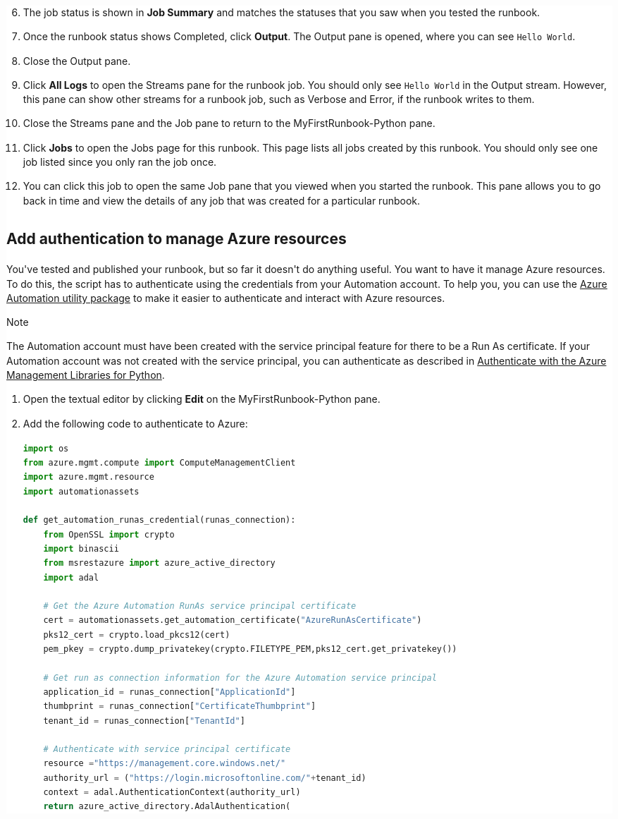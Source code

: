6. The job status is shown in **Job Summary** and matches the statuses that you saw when you tested the runbook.

7. Once the runbook status shows Completed, click **Output**. The Output pane is opened, where you can see `Hello World`.

8. Close the Output pane.

9. Click **All Logs** to open the Streams pane for the runbook job. You should only see `Hello World` in the Output stream. However, this pane can show other streams for a runbook job, such as Verbose and Error, if the runbook writes to them.

10. Close the Streams pane and the Job pane to return to the MyFirstRunbook-Python pane.

11. Click **Jobs** to open the Jobs page for this runbook. This page lists all jobs created by this runbook. You should only see one job listed since you only ran the job once.

12. You can click this job to open the same Job pane that you viewed when you started the runbook. This pane allows you to go back in time and view the details of any job that was created for a particular runbook.

## Add authentication to manage Azure resources

You've tested and published your runbook, but so far it doesn't do anything useful. You want to have it manage Azure resources.
To do this, the script has to authenticate using the credentials from your Automation account. To help you, you can use the [Azure Automation utility package](https://github.com/azureautomation/azure_automation_utility) to make it easier to authenticate and interact with Azure resources.

> [!NOTE]
> The Automation account must have been created with the service principal feature for there to be a Run As certificate.
> If your Automation account was not created with the service principal, you can authenticate as described in
> [Authenticate with the Azure Management Libraries for Python](/azure/python/python-sdk-azure-authenticate).

1. Open the textual editor by clicking **Edit** on the MyFirstRunbook-Python pane.

2. Add the following code to authenticate to Azure:

   ```python
   import os
   from azure.mgmt.compute import ComputeManagementClient
   import azure.mgmt.resource
   import automationassets

   def get_automation_runas_credential(runas_connection):
       from OpenSSL import crypto
       import binascii
       from msrestazure import azure_active_directory
       import adal

       # Get the Azure Automation RunAs service principal certificate
       cert = automationassets.get_automation_certificate("AzureRunAsCertificate")
       pks12_cert = crypto.load_pkcs12(cert)
       pem_pkey = crypto.dump_privatekey(crypto.FILETYPE_PEM,pks12_cert.get_privatekey())

       # Get run as connection information for the Azure Automation service principal
       application_id = runas_connection["ApplicationId"]
       thumbprint = runas_connection["CertificateThumbprint"]
       tenant_id = runas_connection["TenantId"]

       # Authenticate with service principal certificate
       resource ="https://management.core.windows.net/"
       authority_url = ("https://login.microsoftonline.com/"+tenant_id)
       context = adal.AuthenticationContext(authority_url)
       return azure_active_directory.AdalAuthentication(
   ```